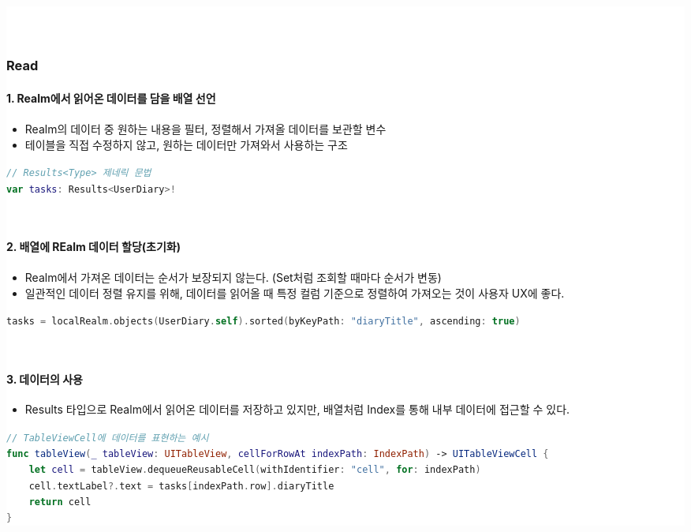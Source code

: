<br/>
<br/>

### Read

#### 1. Realm에서 읽어온 데이터를 담을 배열 선언
* Realm의 데이터 중 원하는 내용을 필터, 정렬해서 가져올 데이터를 보관할 변수
* 테이블을 직접 수정하지 않고, 원하는 데이터만 가져와서 사용하는 구조
```swift
// Results<Type> 제네릭 문법
var tasks: Results<UserDiary>!
```

<br/>

#### 2. 배열에 REalm 데이터 할당(초기화)
* Realm에서 가져온 데이터는 순서가 보장되지 않는다. (Set처럼 조회할 때마다 순서가 변동)
* 일관적인 데이터 정렬 유지를 위해, 데이터를 읽어올 때 특정 컬럼 기준으로 정렬하여 가져오는 것이 사용자 UX에 좋다.
```swift
tasks = localRealm.objects(UserDiary.self).sorted(byKeyPath: "diaryTitle", ascending: true)
```

<br/>

#### 3. 데이터의 사용
* Results<Type> 타입으로 Realm에서 읽어온 데이터를 저장하고 있지만, 배열처럼 Index를 통해 내부 데이터에 접근할 수 있다.
```swift
// TableViewCell에 데이터를 표현하는 예시
func tableView(_ tableView: UITableView, cellForRowAt indexPath: IndexPath) -> UITableViewCell {
    let cell = tableView.dequeueReusableCell(withIdentifier: "cell", for: indexPath)
    cell.textLabel?.text = tasks[indexPath.row].diaryTitle
    return cell
}
```